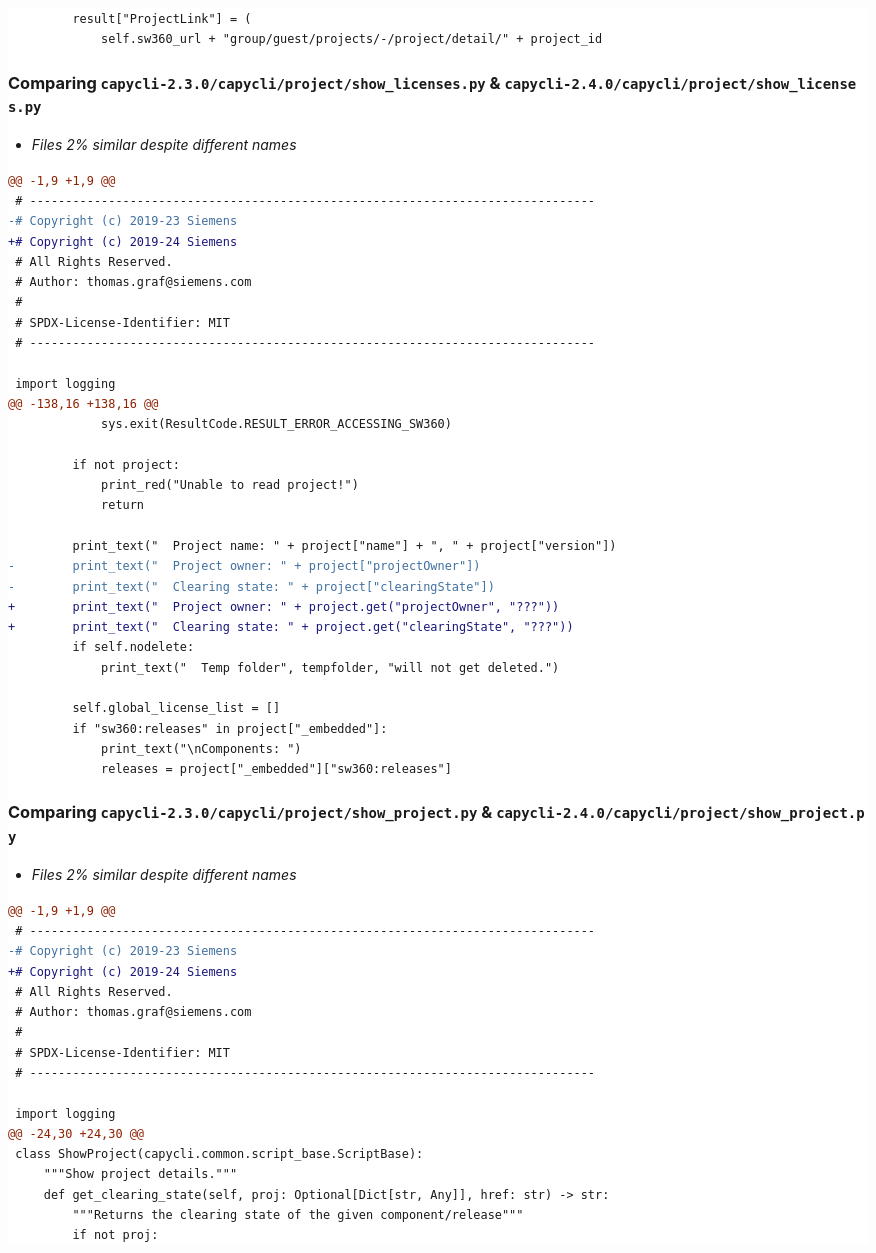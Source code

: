 ```diff
         result["ProjectLink"] = (
             self.sw360_url + "group/guest/projects/-/project/detail/" + project_id
```

### Comparing `capycli-2.3.0/capycli/project/show_licenses.py` & `capycli-2.4.0/capycli/project/show_licenses.py`

 * *Files 2% similar despite different names*

```diff
@@ -1,9 +1,9 @@
 ﻿# -------------------------------------------------------------------------------
-# Copyright (c) 2019-23 Siemens
+# Copyright (c) 2019-24 Siemens
 # All Rights Reserved.
 # Author: thomas.graf@siemens.com
 #
 # SPDX-License-Identifier: MIT
 # -------------------------------------------------------------------------------
 
 import logging
@@ -138,16 +138,16 @@
             sys.exit(ResultCode.RESULT_ERROR_ACCESSING_SW360)
 
         if not project:
             print_red("Unable to read project!")
             return
 
         print_text("  Project name: " + project["name"] + ", " + project["version"])
-        print_text("  Project owner: " + project["projectOwner"])
-        print_text("  Clearing state: " + project["clearingState"])
+        print_text("  Project owner: " + project.get("projectOwner", "???"))
+        print_text("  Clearing state: " + project.get("clearingState", "???"))
         if self.nodelete:
             print_text("  Temp folder", tempfolder, "will not get deleted.")
 
         self.global_license_list = []
         if "sw360:releases" in project["_embedded"]:
             print_text("\nComponents: ")
             releases = project["_embedded"]["sw360:releases"]
```

### Comparing `capycli-2.3.0/capycli/project/show_project.py` & `capycli-2.4.0/capycli/project/show_project.py`

 * *Files 2% similar despite different names*

```diff
@@ -1,9 +1,9 @@
 ﻿# -------------------------------------------------------------------------------
-# Copyright (c) 2019-23 Siemens
+# Copyright (c) 2019-24 Siemens
 # All Rights Reserved.
 # Author: thomas.graf@siemens.com
 #
 # SPDX-License-Identifier: MIT
 # -------------------------------------------------------------------------------
 
 import logging
@@ -24,30 +24,30 @@
 class ShowProject(capycli.common.script_base.ScriptBase):
     """Show project details."""
     def get_clearing_state(self, proj: Optional[Dict[str, Any]], href: str) -> str:
         """Returns the clearing state of the given component/release"""
         if not proj:
```